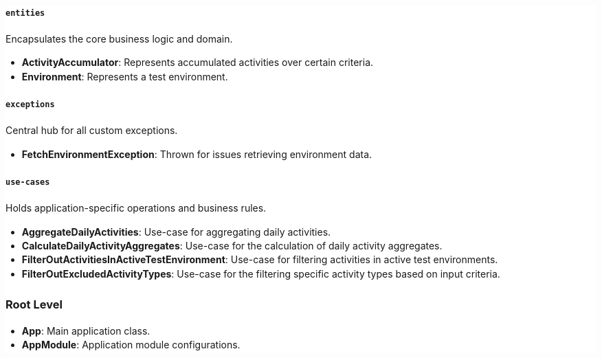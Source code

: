 #### `entities`

Encapsulates the core business logic and domain.

- **ActivityAccumulator**: Represents accumulated activities over certain criteria.
- **Environment**: Represents a test environment.

#### `exceptions`

Central hub for all custom exceptions.

- **FetchEnvironmentException**: Thrown for issues retrieving environment data.

#### `use-cases`

Holds application-specific operations and business rules.

- **AggregateDailyActivities**: Use-case for aggregating daily activities.
- **CalculateDailyActivityAggregates**: Use-case for the calculation of daily activity aggregates.
- **FilterOutActivitiesInActiveTestEnvironment**: Use-case for filtering activities in active test environments.
- **FilterOutExcludedActivityTypes**: Use-case for the filtering specific activity types based on input criteria.

### Root Level

- **App**: Main application class.
- **AppModule**: Application module configurations.